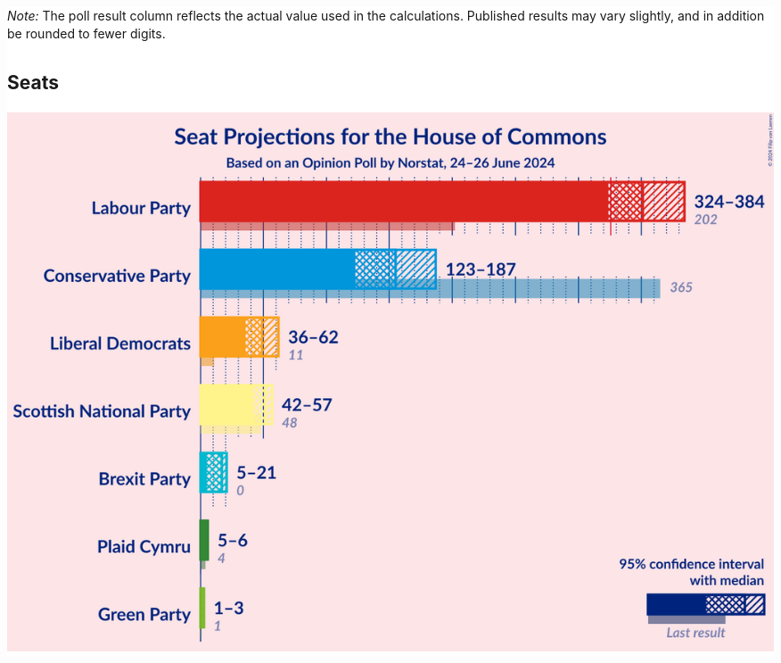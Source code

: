 *Note:* The poll result column reflects the actual value used in the calculations. Published results may vary slightly, and in addition be rounded to fewer digits.

## Seats

![Graph with seats not yet produced](2024-06-26-Norstat-seats.png "Seats")
